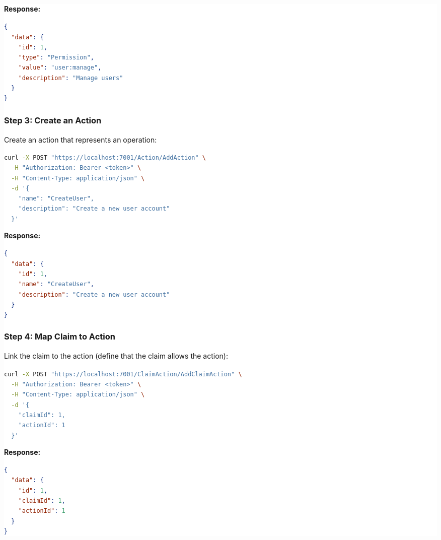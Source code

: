 **Response:**
```json
{
  "data": {
    "id": 1,
    "type": "Permission",
    "value": "user:manage",
    "description": "Manage users"
  }
}
```

### Step 3: Create an Action

Create an action that represents an operation:

```bash
curl -X POST "https://localhost:7001/Action/AddAction" \
  -H "Authorization: Bearer <token>" \
  -H "Content-Type: application/json" \
  -d '{
    "name": "CreateUser",
    "description": "Create a new user account"
  }'
```

**Response:**
```json
{
  "data": {
    "id": 1,
    "name": "CreateUser",
    "description": "Create a new user account"
  }
}
```

### Step 4: Map Claim to Action

Link the claim to the action (define that the claim allows the action):

```bash
curl -X POST "https://localhost:7001/ClaimAction/AddClaimAction" \
  -H "Authorization: Bearer <token>" \
  -H "Content-Type: application/json" \
  -d '{
    "claimId": 1,
    "actionId": 1
  }'
```

**Response:**
```json
{
  "data": {
    "id": 1,
    "claimId": 1,
    "actionId": 1
  }
}
```
